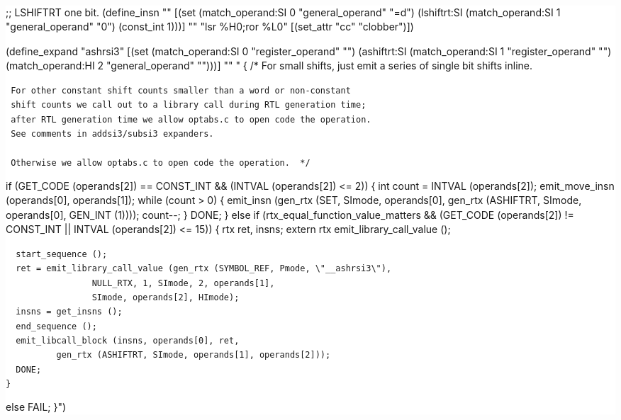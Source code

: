 ;; LSHIFTRT one bit.
(define_insn ""
  [(set (match_operand:SI 0 "general_operand" "=d")
	(lshiftrt:SI (match_operand:SI 1 "general_operand" "0")
		     (const_int 1)))]
  ""
  "lsr %H0\;ror %L0"
  [(set_attr "cc" "clobber")])

(define_expand "ashrsi3"
  [(set (match_operand:SI 0 "register_operand" "")
	(ashiftrt:SI (match_operand:SI 1 "register_operand" "")
		     (match_operand:HI 2 "general_operand" "")))]
  ""
  "
{
  /* For small shifts, just emit a series of single bit shifts inline.

     For other constant shift counts smaller than a word or non-constant
     shift counts we call out to a library call during RTL generation time;
     after RTL generation time we allow optabs.c to open code the operation.
     See comments in addsi3/subsi3 expanders.

     Otherwise we allow optabs.c to open code the operation.  */
  if (GET_CODE (operands[2]) == CONST_INT
      && (INTVAL (operands[2]) <= 2))
    {
      int count = INTVAL (operands[2]);
      emit_move_insn (operands[0], operands[1]);
      while (count > 0)
	{
	  emit_insn (gen_rtx (SET, SImode, operands[0],
				   gen_rtx (ASHIFTRT, SImode,
					    operands[0], GEN_INT (1))));
	  count--;
	}
      DONE;
    }
  else if (rtx_equal_function_value_matters
	   && (GET_CODE (operands[2]) != CONST_INT
	       || INTVAL (operands[2]) <= 15))
    {
      rtx ret, insns;
      extern rtx emit_library_call_value ();

      start_sequence ();
      ret = emit_library_call_value (gen_rtx (SYMBOL_REF, Pmode, \"__ashrsi3\"),
				     NULL_RTX, 1, SImode, 2, operands[1],
				     SImode, operands[2], HImode);
      insns = get_insns ();
      end_sequence ();
      emit_libcall_block (insns, operands[0], ret,
			  gen_rtx (ASHIFTRT, SImode, operands[1], operands[2]));
      DONE;
    }
  else
    FAIL;
}")
